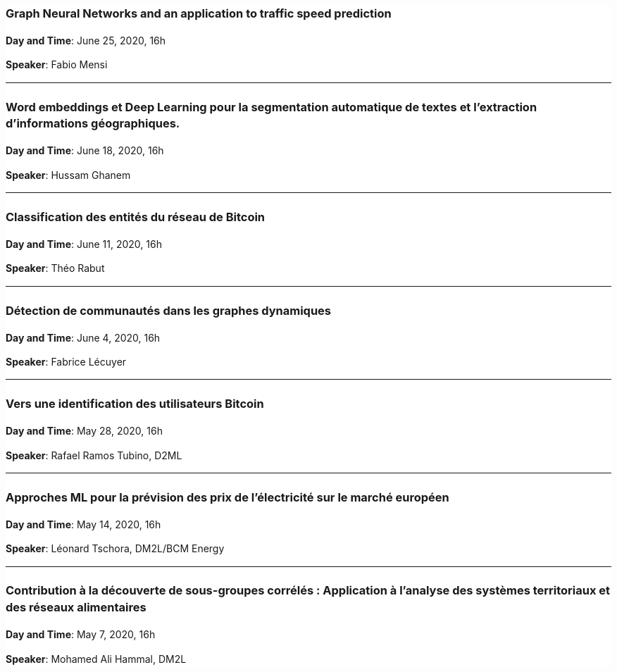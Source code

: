 ###  Graph Neural Networks and an application to traffic speed prediction

**Day and Time**: June 25, 2020, 16h

**Speaker**: Fabio Mensi

---
### Word embeddings et Deep Learning pour la segmentation automatique de textes et l’extraction d’informations géographiques. 

**Day and Time**: June 18, 2020, 16h

**Speaker**: Hussam Ghanem

---
### Classification des entités du réseau de Bitcoin

**Day and Time**: June 11, 2020, 16h

**Speaker**: Théo Rabut

---
### Détection de communautés dans les graphes dynamiques

**Day and Time**: June 4, 2020, 16h

**Speaker**: Fabrice Lécuyer 

---
### Vers une identification des utilisateurs Bitcoin

**Day and Time**: May 28, 2020, 16h

**Speaker**: Rafael Ramos Tubino, D2ML


---
### Approches ML pour la prévision des prix de l’électricité sur le marché européen

**Day and Time**: May 14, 2020, 16h

**Speaker**: Léonard Tschora, DM2L/BCM Energy


---
### Contribution à la découverte de sous-groupes corrélés : Application à l’analyse des systèmes territoriaux et des réseaux alimentaires

**Day and Time**: May 7, 2020, 16h

**Speaker**: Mohamed Ali Hammal, DM2L
